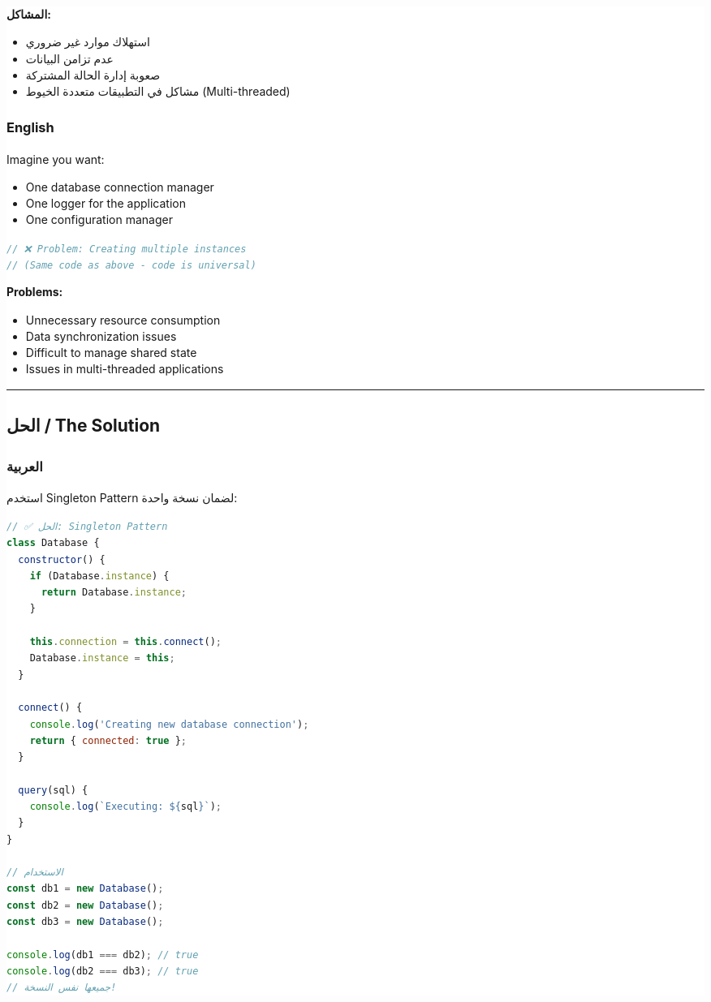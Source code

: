 **المشاكل:**
- استهلاك موارد غير ضروري
- عدم تزامن البيانات
- صعوبة إدارة الحالة المشتركة
- مشاكل في التطبيقات متعددة الخيوط (Multi-threaded)

### English

Imagine you want:
- One database connection manager
- One logger for the application
- One configuration manager

```javascript
// ❌ Problem: Creating multiple instances
// (Same code as above - code is universal)
```

**Problems:**
- Unnecessary resource consumption
- Data synchronization issues
- Difficult to manage shared state
- Issues in multi-threaded applications

---

## الحل / The Solution

### العربية

استخدم Singleton Pattern لضمان نسخة واحدة:

```javascript
// ✅ الحل: Singleton Pattern
class Database {
  constructor() {
    if (Database.instance) {
      return Database.instance;
    }

    this.connection = this.connect();
    Database.instance = this;
  }

  connect() {
    console.log('Creating new database connection');
    return { connected: true };
  }

  query(sql) {
    console.log(`Executing: ${sql}`);
  }
}

// الاستخدام
const db1 = new Database();
const db2 = new Database();
const db3 = new Database();

console.log(db1 === db2); // true
console.log(db2 === db3); // true
// جميعها نفس النسخة!
```
